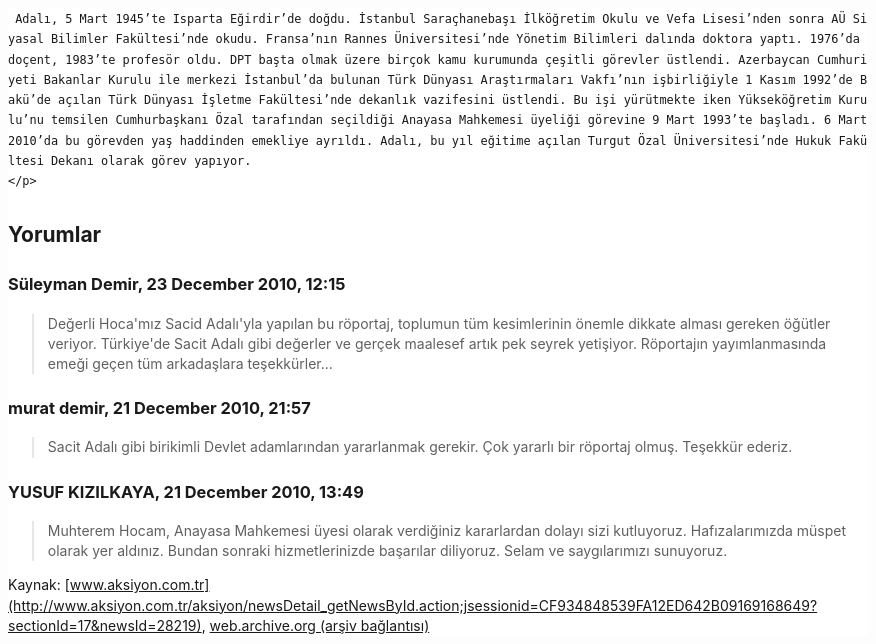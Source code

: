      Adalı, 5 Mart 1945’te Isparta Eğirdir’de doğdu. İstanbul Saraçhanebaşı İlköğretim Okulu ve Vefa Lisesi’nden sonra AÜ Siyasal Bilimler Fakültesi’nde okudu. Fransa’nın Rannes Üniversitesi’nde Yönetim Bilimleri dalında doktora yaptı. 1976’da doçent, 1983’te profesör oldu. DPT başta olmak üzere birçok kamu kurumunda çeşitli görevler üstlendi. Azerbaycan Cumhuriyeti Bakanlar Kurulu ile merkezi İstanbul’da bulunan Türk Dünyası Araştırmaları Vakfı’nın işbirliğiyle 1 Kasım 1992’de Bakü’de açılan Türk Dünyası İşletme Fakültesi’nde dekanlık vazifesini üstlendi. Bu işi yürütmekte iken Yükseköğretim Kurulu’nu temsilen Cumhurbaşkanı Özal tarafından seçildiği Anayasa Mahkemesi üyeliği görevine 9 Mart 1993’te başladı. 6 Mart 2010’da bu görevden yaş haddinden emekliye ayrıldı. Adalı, bu yıl eğitime açılan Turgut Özal Üniversitesi’nde Hukuk Fakültesi Dekanı olarak görev yapıyor.
    </p>
   </p>
  </font>
 </div>
 <div>
 </div>
 <div>
 </div>
</div>


## Yorumlar

### Süleyman Demir, 23 December 2010, 12:15
> Değerli Hoca'mız Sacid Adalı'yla yapılan bu röportaj, toplumun tüm kesimlerinin önemle dikkate alması gereken öğütler veriyor. Türkiye'de Sacit Adalı gibi değerler ve gerçek maalesef artık pek seyrek yetişiyor. Röportajın yayımlanmasında emeği geçen tüm arkadaşlara teşekkürler...

### murat demir, 21 December 2010, 21:57
> Sacit Adalı gibi birikimli Devlet adamlarından yararlanmak gerekir. Çok yararlı bir röportaj olmuş. Teşekkür ederiz.

### YUSUF KIZILKAYA, 21 December 2010, 13:49
> Muhterem Hocam, Anayasa Mahkemesi üyesi olarak verdiğiniz kararlardan dolayı sizi kutluyoruz. Hafızalarımızda müspet olarak yer aldınız. Bundan sonraki hizmetlerinizde başarılar diliyoruz. Selam ve saygılarımızı sunuyoruz.

Kaynak: [www.aksiyon.com.tr](http://www.aksiyon.com.tr/aksiyon/newsDetail_getNewsById.action;jsessionid=CF934848539FA12ED642B09169168649?sectionId=17&newsId=28219), [web.archive.org (arşiv bağlantısı)](http://web.archive.org/web/20141115050828/http://www.aksiyon.com.tr/aksiyon/newsDetail_getNewsById.action;jsessionid=CF934848539FA12ED642B09169168649?sectionId=17&newsId=28219)
